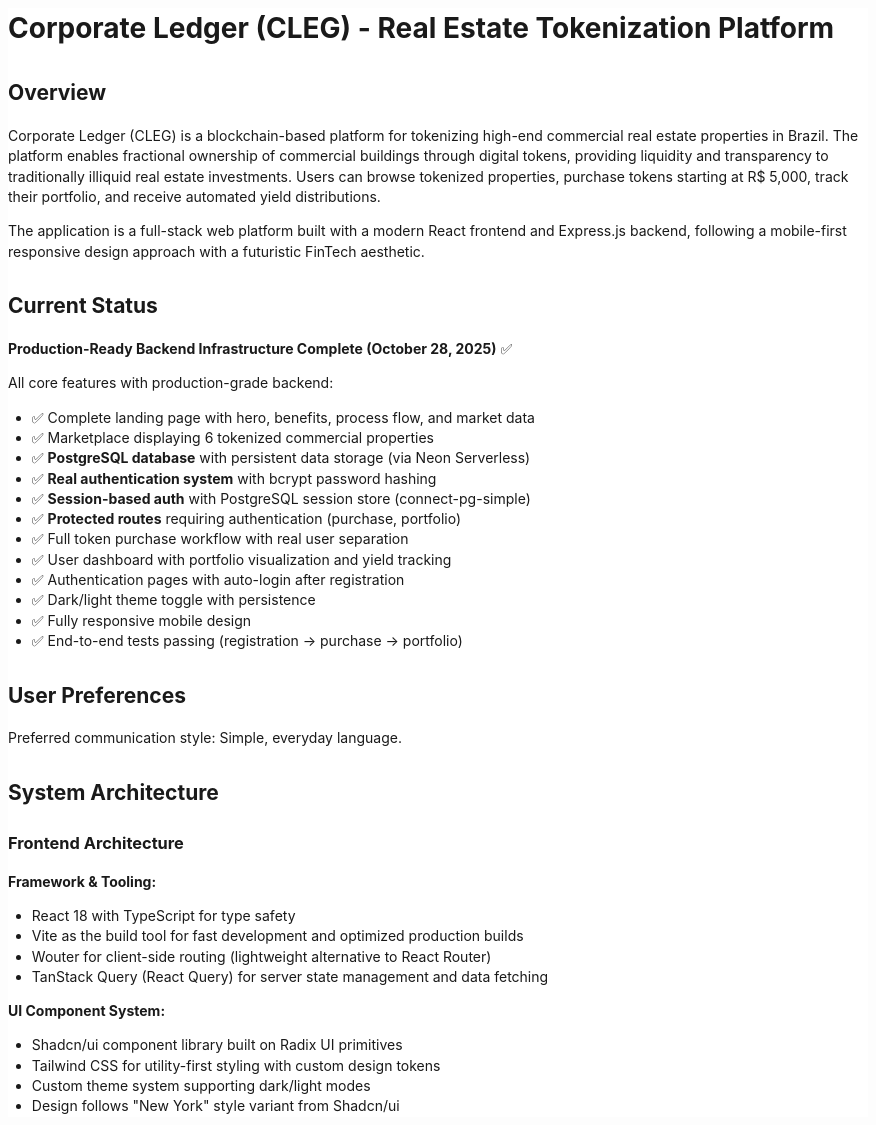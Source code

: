 # Corporate Ledger (CLEG) - Real Estate Tokenization Platform

## Overview

Corporate Ledger (CLEG) is a blockchain-based platform for tokenizing high-end commercial real estate properties in Brazil. The platform enables fractional ownership of commercial buildings through digital tokens, providing liquidity and transparency to traditionally illiquid real estate investments. Users can browse tokenized properties, purchase tokens starting at R$ 5,000, track their portfolio, and receive automated yield distributions.

The application is a full-stack web platform built with a modern React frontend and Express.js backend, following a mobile-first responsive design approach with a futuristic FinTech aesthetic.

## Current Status

**Production-Ready Backend Infrastructure Complete (October 28, 2025)** ✅

All core features with production-grade backend:
- ✅ Complete landing page with hero, benefits, process flow, and market data
- ✅ Marketplace displaying 6 tokenized commercial properties
- ✅ **PostgreSQL database** with persistent data storage (via Neon Serverless)
- ✅ **Real authentication system** with bcrypt password hashing
- ✅ **Session-based auth** with PostgreSQL session store (connect-pg-simple)
- ✅ **Protected routes** requiring authentication (purchase, portfolio)
- ✅ Full token purchase workflow with real user separation
- ✅ User dashboard with portfolio visualization and yield tracking
- ✅ Authentication pages with auto-login after registration
- ✅ Dark/light theme toggle with persistence
- ✅ Fully responsive mobile design
- ✅ End-to-end tests passing (registration → purchase → portfolio)

## User Preferences

Preferred communication style: Simple, everyday language.

## System Architecture

### Frontend Architecture

**Framework & Tooling:**
- React 18 with TypeScript for type safety
- Vite as the build tool for fast development and optimized production builds
- Wouter for client-side routing (lightweight alternative to React Router)
- TanStack Query (React Query) for server state management and data fetching

**UI Component System:**
- Shadcn/ui component library built on Radix UI primitives
- Tailwind CSS for utility-first styling with custom design tokens
- Custom theme system supporting dark/light modes
- Design follows "New York" style variant from Shadcn/ui
